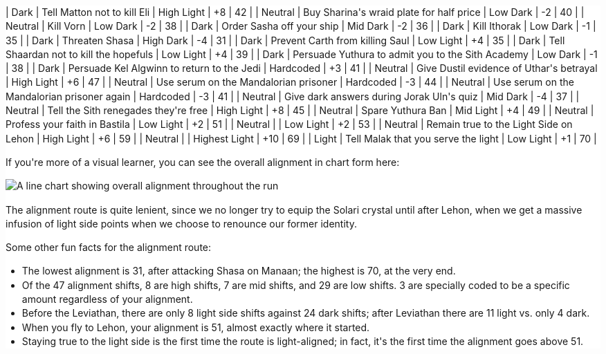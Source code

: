| Dark | Tell Matton not to kill Eli | High Light | +8 | 42 |
| Neutral | Buy Sharina's wraid plate for half price | Low Dark | -2 | 40 |
| Neutral | Kill Vorn | Low Dark | -2 | 38 |
| Dark | Order Sasha off your ship | Mid Dark | -2 | 36 |
| Dark | Kill Ithorak | Low Dark | -1 | 35 |
| Dark | Threaten Shasa | High Dark | -4 | 31 |
| Dark | Prevent Carth from killing Saul | Low Light | +4 | 35 |
| Dark | Tell Shaardan not to kill the hopefuls | Low Light | +4 | 39 |
| Dark | Persuade Yuthura to admit you to the Sith Academy | Low Dark | -1 | 38 |
| Dark | Persuade Kel Algwinn to return to the Jedi | Hardcoded | +3 | 41 |
| Neutral | Give Dustil evidence of Uthar's betrayal | High Light | +6 | 47 |
| Neutral | Use serum on the Mandalorian prisoner | Hardcoded | -3 | 44 |
| Neutral | Use serum on the Mandalorian prisoner again | Hardcoded | -3 | 41 |
| Neutral | Give dark answers during Jorak Uln's quiz | Mid Dark | -4 | 37 |
| Neutral | Tell the Sith renegades they're free | High Light | +8 | 45 |
| Neutral | Spare Yuthura Ban | Mid Light | +4 | 49 |
| Neutral | Profess your faith in Bastila | Low Light | +2 | 51 |
| Neutral | | Low Light | +2 | 53 |
| Neutral | Remain true to the Light Side on Lehon | High Light | +6 | 59 |
| Neutral | | Highest Light | +10 | 69 |
| Light | Tell Malak that you serve the light | Low Light | +1 | 70 |

If you're more of a visual learner, you can see the overall alignment in chart form here:

![A line chart showing overall alignment throughout the run](/assets/images/imgur-dump/1M41pKo.png)

The alignment route is quite lenient, since we no longer try to equip the Solari crystal until after Lehon, when we get a massive infusion of light side points when we choose to renounce our former identity.

Some other fun facts for the alignment route:
- The lowest alignment is 31, after attacking Shasa on Manaan; the highest is 70, at the very end.
- Of the 47 alignment shifts, 8 are high shifts, 7 are mid shifts, and 29 are low shifts.  3 are specially coded to be a specific amount regardless of your alignment.
- Before the Leviathan, there are only 8 light side shifts against 24 dark shifts; after Leviathan there are 11 light vs. only 4 dark.
- When you fly to Lehon, your alignment is 51, almost exactly where it started.
- Staying true to the light side is the first time the route is light-aligned; in fact, it's the first time the alignment goes above 51.
